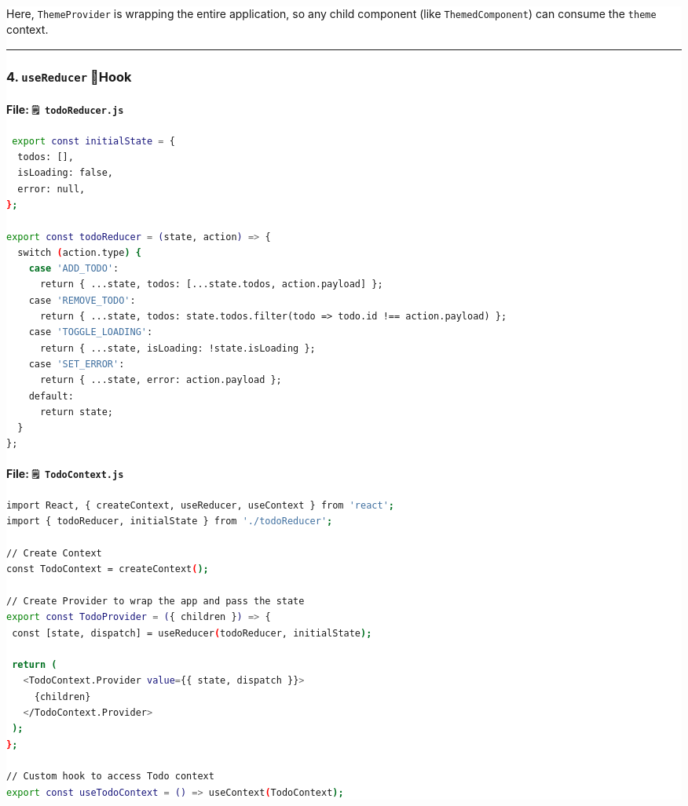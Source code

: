 Here, `ThemeProvider` is wrapping the entire application, so any child component (like `ThemedComponent`) can consume the `theme` context.

* * * * *

### **4\. `useReducer` 🧮Hook**

#### **File: `🗒️ todoReducer.js`**


```bash 
 export const initialState = {
  todos: [],
  isLoading: false,
  error: null,
};

export const todoReducer = (state, action) => {
  switch (action.type) {
    case 'ADD_TODO':
      return { ...state, todos: [...state.todos, action.payload] };
    case 'REMOVE_TODO':
      return { ...state, todos: state.todos.filter(todo => todo.id !== action.payload) };
    case 'TOGGLE_LOADING':
      return { ...state, isLoading: !state.isLoading };
    case 'SET_ERROR':
      return { ...state, error: action.payload };
    default:
      return state;
  }
}; 
```

#### **File: `🗒️ TodoContext.js`**



 ```bash 
 import React, { createContext, useReducer, useContext } from 'react';
import { todoReducer, initialState } from './todoReducer';

// Create Context
const TodoContext = createContext();

// Create Provider to wrap the app and pass the state
export const TodoProvider = ({ children }) => {
  const [state, dispatch] = useReducer(todoReducer, initialState);

  return (
    <TodoContext.Provider value={{ state, dispatch }}>
      {children}
    </TodoContext.Provider>
  );
};

// Custom hook to access Todo context
export const useTodoContext = () => useContext(TodoContext); 
```
